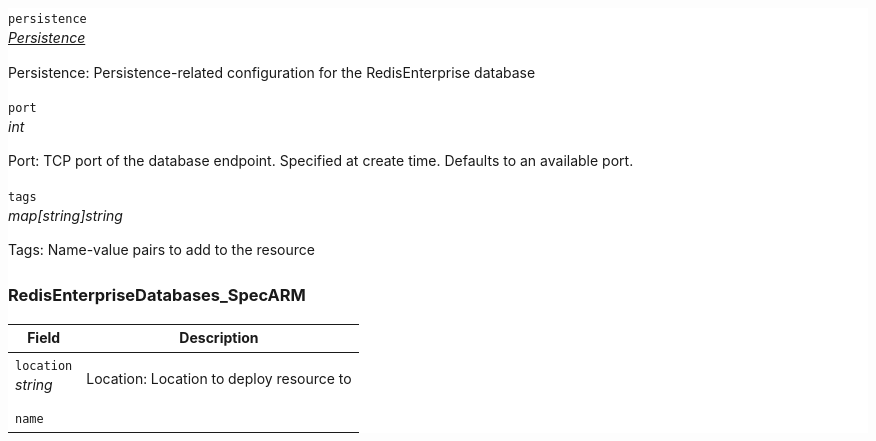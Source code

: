 <td>
<code>persistence</code><br/>
<em>
<a href="#cache.azure.com/v1beta20210301.Persistence">
Persistence
</a>
</em>
</td>
<td>
<p>Persistence: Persistence-related configuration for the RedisEnterprise database</p>
</td>
</tr>
<tr>
<td>
<code>port</code><br/>
<em>
int
</em>
</td>
<td>
<p>Port: TCP port of the database endpoint. Specified at create time. Defaults to an available port.</p>
</td>
</tr>
<tr>
<td>
<code>tags</code><br/>
<em>
map[string]string
</em>
</td>
<td>
<p>Tags: Name-value pairs to add to the resource</p>
</td>
</tr>
</tbody>
</table>
<h3 id="cache.azure.com/v1beta20210301.RedisEnterpriseDatabases_SpecARM">RedisEnterpriseDatabases_SpecARM
</h3>
<div>
</div>
<table>
<thead>
<tr>
<th>Field</th>
<th>Description</th>
</tr>
</thead>
<tbody>
<tr>
<td>
<code>location</code><br/>
<em>
string
</em>
</td>
<td>
<p>Location: Location to deploy resource to</p>
</td>
</tr>
<tr>
<td>
<code>name</code><br/>